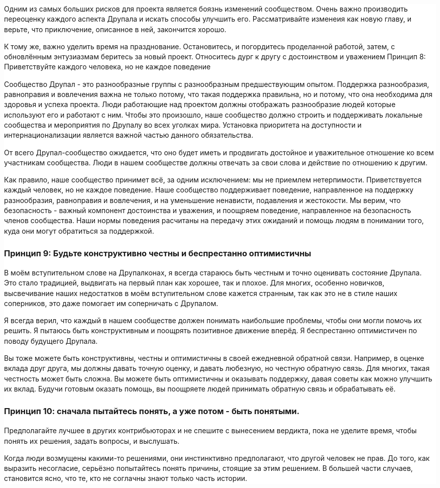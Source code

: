 Одним из самых больших рисков для проекта является боязнь изменений сообществом. Очень важно производить переоценку каждого аспекта Друпала и искать способы улучшить его. Рассматривайте изменеия как новую главу, и верьте, что приключение, описанное в ней, закончится хорошо.

К тому же, важно уделить время на празднование. Остановитесь, и погордитесь проделанной работой, затем, с обновлённым энтузиазмам беритесь за новый проект.
Относитесь дург к другу с достоинством и уважением
Принцип 8: Приветствуйте каждого человека, но не каждое поведение

Сообщество Друпал - это разнообразные группы с разнообразным предшествующим опытом. Поддержка разнообразия, равноправия и вовлечения важна не только потому, что такая поддержка правильна, но и потому, что она необходима для здоровья и успеха проекта. Люди работающие над проектом должны отображать разнообразие людей которые используют его и работают с ним. Чтобы это произошло, наше сообщество должно строить и поддерживать локальные сообщества и мероприятия по Друпалу во всех уголках мира. Установка приоритета на доступности и интернационализации является важной частью данного обязательства.

От всего Друпал-сообщество ожидается, что оно будет иметь и продвигать достойное и уважительное отношение ко всем участникам сообщества. Люди в нашем сообществе должны отвечать за свои слова и действие по отношению к другим.

Как правило, наше сообщество принимет всё, за одним исключением: мы не приемлем нетерпимости. Приветствуется каждый человек, но не каждое поведение. Наше сообщество поддерживает поведение, направленное на поддержку разнообразия, равноправия и вовлечения, и на уменьшение ненависти, подавления и жестокости. Мы верим, что безопасность - важный компонент достоинства и уважения, и поощряем поведение, направленное на безопасность членов сообщества. Наши нормы поведения расчитаны на передачу этих ожиданий и помощь людям в понимании того, куда они могут обратиться за поддержкой.

### Принцип 9: Будьте конструктивно честны и беспрестанно оптимистичны

В моём вступительном слове на Друпалконах, я всегда стараюсь быть честным и точно оценивать состояние Друпала. Это стало традицией, выдвигать на первый план как хорошее, так и плохое. Для многих, особенно новичков, высвечивание наших недостатков в моём вступительном слове кажется странным, так как это не в стиле наших соперников, это даже помогает им соперничать с Друпалом.

Я всегда верил, что каждый в нашем сообществе должен понимать наибольшие проблемы, чтобы они могли помочь их решить. Я пытаюсь быть конструктивным и поощрять позитивное движение вперёд. Я беспрестанно оптимистичен по поводу будущего Друпала.

Вы тоже можете быть конструктивны, честны и оптимистичны в своей ежедневной обратной связи. Например, в оценке вклада друг друга, мы должны давать точную оценку, и давать любезную, но честную обратную связь. Для многих, такая честность может быть сложна. Вы можете быть оптимистичны и оказывать поддержку, давая советы как можно улучшить их вклад. Будучи готовым оказать помощь, вы поощряете людей принимать обратную связь и обрабатывать её.

### Принцип 10: сначала пытайтесь понять, а уже потом - быть понятыми.

Предполагайте лучшее в других контрибьюторах и не спешите с вынесением вердикта, пока не уделите время, чтобы понять их решения, задать вопросы, и выслушать.

Когда люди возмущены какими-то решениями, они инстинктивно предполагают, что другой человек не прав. До того, как выразить несогласие, серьёзно попытайтесь понять причины, стоящие за этим решением. В большей части случаев, становится ясно, что те, кто не соглачны знают только часть истории.
